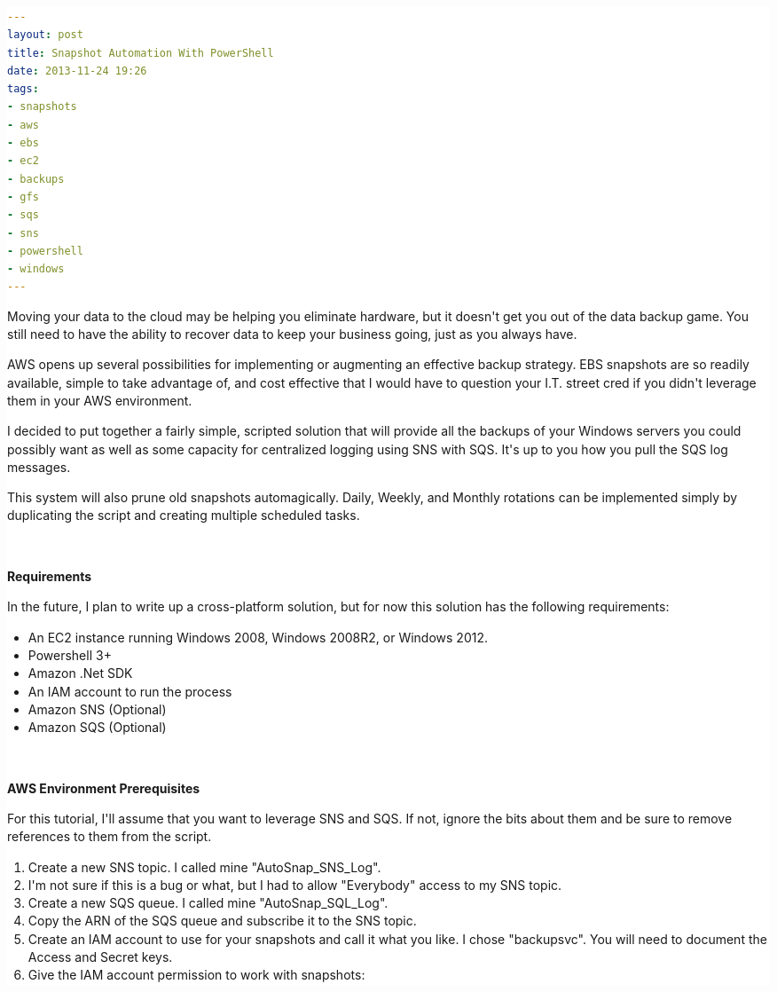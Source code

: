 ```yaml
---
layout: post
title: Snapshot Automation With PowerShell
date: 2013-11-24 19:26
tags:
- snapshots
- aws
- ebs
- ec2
- backups
- gfs
- sqs
- sns
- powershell
- windows
---
```

 
Moving your data to the cloud may be helping you eliminate hardware, but it doesn't get you out of the data backup game. You still need to have the ability to recover data to keep your business going, just as you always have.

AWS opens up several possibilities for implementing or augmenting an effective backup strategy. EBS snapshots are so readily available, simple to take advantage of, and cost effective that I would have to question your I.T. street cred if you didn't leverage them in your AWS environment.

I decided to put together a fairly simple, scripted solution that will provide all the backups of your Windows servers you could possibly want as well as some capacity for centralized logging using SNS with SQS. It's up to you how you pull the SQS log messages.

This system will also prune old snapshots automagically.  Daily, Weekly, and Monthly rotations can be implemented simply by duplicating the script and creating multiple scheduled tasks.

<br/>

**Requirements**

In the future, I plan to write up a cross-platform solution, but for now this solution has the following requirements:

- An EC2 instance running Windows 2008, Windows 2008R2, or Windows 2012.
- Powershell 3+
- Amazon .Net SDK 
- An IAM account to run the process
- Amazon SNS (Optional)
- Amazon SQS (Optional)

<br/>

**AWS Environment Prerequisites**

For this tutorial, I'll assume that you want to leverage SNS and SQS.  If not, ignore the bits about them and be sure to remove references to them from the script.

1. Create a new SNS topic.  I called mine "AutoSnap_SNS_Log".
2. I'm not sure if this is a bug or what, but I had to allow "Everybody" access to my SNS topic.
3. Create a new SQS queue.  I called mine "AutoSnap_SQL_Log".
4. Copy the ARN of the SQS queue and subscribe it to the SNS topic.
5. Create an IAM account to use for your snapshots and call it what you like.  I chose "backupsvc".  You will need to document the Access and Secret keys.
6. Give the IAM account permission to work with snapshots: 
